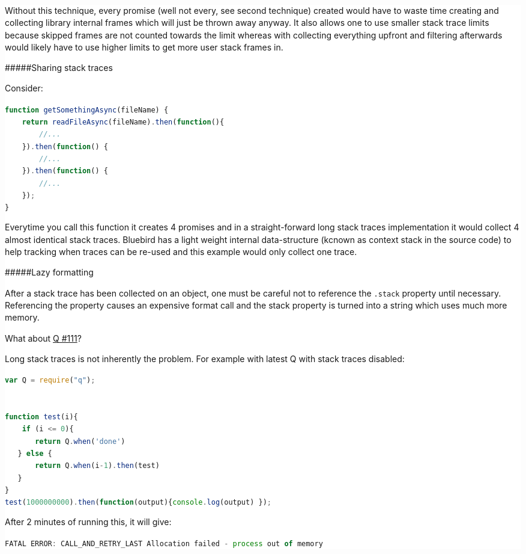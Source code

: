 Without this technique, every promise (well not every, see second technique) created would have to waste time creating and collecting library internal frames which will just be thrown away anyway. It also allows one to use smaller stack trace limits because skipped frames are not counted towards the limit whereas with collecting everything upfront and filtering afterwards would likely have to use higher limits to get more user stack frames in.

#####Sharing stack traces

Consider:

```js
function getSomethingAsync(fileName) {
    return readFileAsync(fileName).then(function(){
        //...
    }).then(function() {
        //...
    }).then(function() {
        //...
    });
}
```

Everytime you call this function it creates 4 promises and in a straight-forward long stack traces implementation it would collect 4 almost identical stack traces. Bluebird has a light weight internal data-structure (kcnown as context stack in the source code) to help tracking when traces can be re-used and this example would only collect one trace.

#####Lazy formatting

After a stack trace has been collected on an object, one must be careful not to reference the `.stack` property until necessary. Referencing the property causes
an expensive format call and the stack property is turned into a string which uses much more memory.

What about [Q #111](https://github.com/kriskowal/q/issues/111)?

Long stack traces is not inherently the problem. For example with latest Q with stack traces disabled:

```js
var Q = require("q");


function test(i){
    if (i <= 0){
       return Q.when('done')
   } else {
       return Q.when(i-1).then(test)
   }
}
test(1000000000).then(function(output){console.log(output) });
```

After 2 minutes of running this, it will give:

```js
FATAL ERROR: CALL_AND_RETRY_LAST Allocation failed - process out of memory
```
